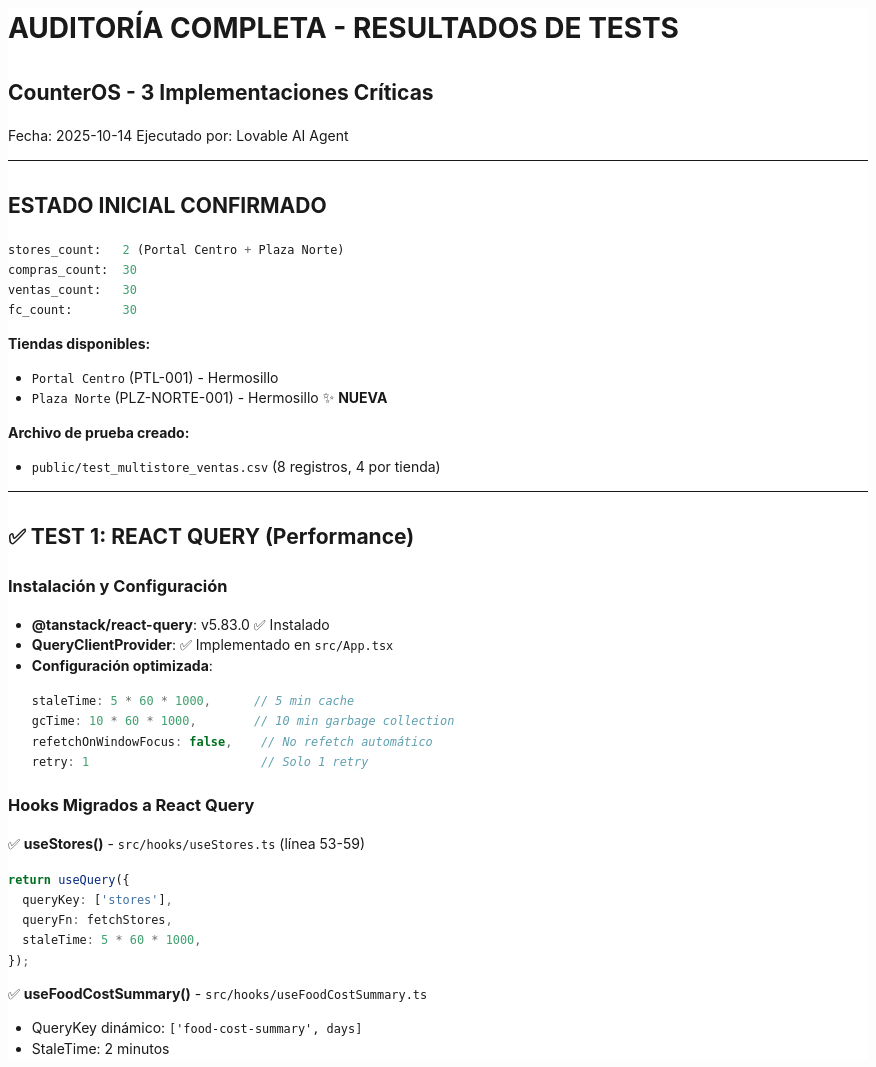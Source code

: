 # AUDITORÍA COMPLETA - RESULTADOS DE TESTS
## CounterOS - 3 Implementaciones Críticas

Fecha: 2025-10-14
Ejecutado por: Lovable AI Agent

---

## ESTADO INICIAL CONFIRMADO

```sql
stores_count:   2 (Portal Centro + Plaza Norte)
compras_count:  30
ventas_count:   30
fc_count:       30
```

**Tiendas disponibles:**
- `Portal Centro` (PTL-001) - Hermosillo
- `Plaza Norte` (PLZ-NORTE-001) - Hermosillo ✨ **NUEVA**

**Archivo de prueba creado:**
- `public/test_multistore_ventas.csv` (8 registros, 4 por tienda)

---

## ✅ TEST 1: REACT QUERY (Performance)

### Instalación y Configuración
- **@tanstack/react-query**: v5.83.0 ✅ Instalado
- **QueryClientProvider**: ✅ Implementado en `src/App.tsx`
- **Configuración optimizada**:
  ```typescript
  staleTime: 5 * 60 * 1000,      // 5 min cache
  gcTime: 10 * 60 * 1000,        // 10 min garbage collection
  refetchOnWindowFocus: false,    // No refetch automático
  retry: 1                        // Solo 1 retry
  ```

### Hooks Migrados a React Query
✅ **useStores()** - `src/hooks/useStores.ts` (línea 53-59)
```typescript
return useQuery({
  queryKey: ['stores'],
  queryFn: fetchStores,
  staleTime: 5 * 60 * 1000,
});
```

✅ **useFoodCostSummary()** - `src/hooks/useFoodCostSummary.ts`
- QueryKey dinámico: `['food-cost-summary', days]`
- StaleTime: 2 minutos
